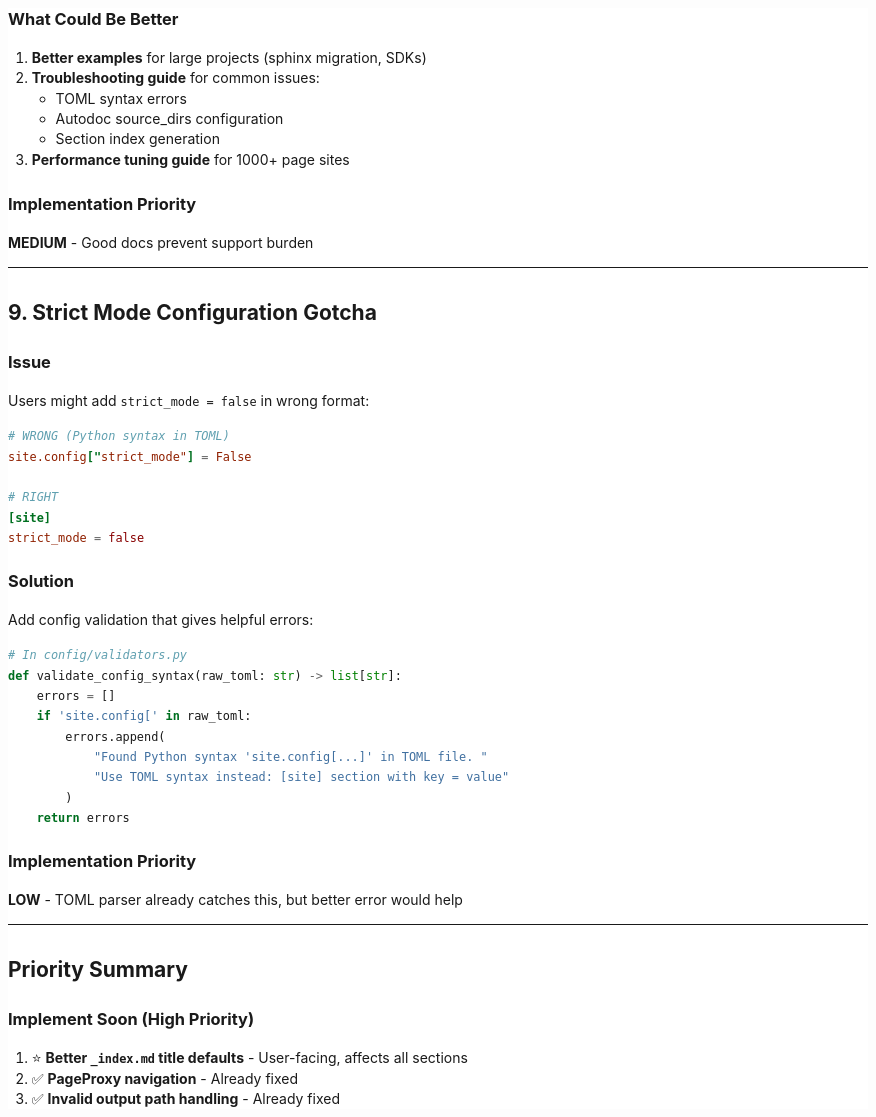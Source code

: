 ### What Could Be Better
1. **Better examples** for large projects (sphinx migration, SDKs)
2. **Troubleshooting guide** for common issues:
   - TOML syntax errors
   - Autodoc source_dirs configuration
   - Section index generation
3. **Performance tuning guide** for 1000+ page sites

### Implementation Priority
**MEDIUM** - Good docs prevent support burden

---

## 9. Strict Mode Configuration Gotcha

### Issue
Users might add `strict_mode = false` in wrong format:
```toml
# WRONG (Python syntax in TOML)
site.config["strict_mode"] = False

# RIGHT
[site]
strict_mode = false
```

### Solution
Add config validation that gives helpful errors:
```python
# In config/validators.py
def validate_config_syntax(raw_toml: str) -> list[str]:
    errors = []
    if 'site.config[' in raw_toml:
        errors.append(
            "Found Python syntax 'site.config[...]' in TOML file. "
            "Use TOML syntax instead: [site] section with key = value"
        )
    return errors
```

### Implementation Priority
**LOW** - TOML parser already catches this, but better error would help

---

## Priority Summary

### Implement Soon (High Priority)
1. ⭐ **Better `_index.md` title defaults** - User-facing, affects all sections
2. ✅ **PageProxy navigation** - Already fixed
3. ✅ **Invalid output path handling** - Already fixed
